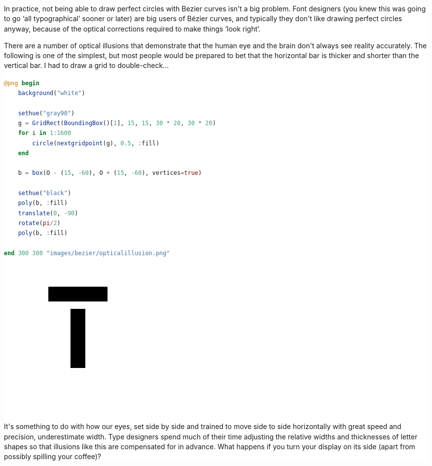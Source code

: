 In practice, not being able to draw perfect circles with Bezier curves isn't a big problem. Font designers (you knew this was going to go ‘all typographical’ sooner or later) are big users of Bézier curves, and typically they don't like drawing perfect circles anyway, because of the optical corrections required to make things ‘look right’.

There are a number of optical illusions that demonstrate that the human eye and the brain don't always see reality accurately. The following is one of the simplest, but most people would be prepared to bet that the horizontal bar is thicker and shorter than the vertical bar. I had to draw a grid to double-check...

```julia
@png begin
    background("white")

    sethue("gray90")
    g = GridRect(BoundingBox()[1], 15, 15, 30 * 20, 30 * 20)
    for i in 1:1600
        circle(nextgridpoint(g), 0.5, :fill)
    end

    b = box(O - (15, -60), O + (15, -60), vertices=true)

    sethue("black")
    poly(b, :fill)
    translate(0, -90)
    rotate(pi/2)
    poly(b, :fill)

end 300 300 "images/bezier/opticalillusion.png"
```

![simple illusion](/assets/images/bezier/opticalillusion.png)

It's something to do with how our eyes, set side by side and trained to move side to side horizontally with great speed and precision, underestimate width. Type designers spend much of their time adjusting the relative widths and thicknesses of letter shapes so that illusions like this are compensated for in advance. What happens if you turn your display on its side (apart from possibly spilling your coffee)?
